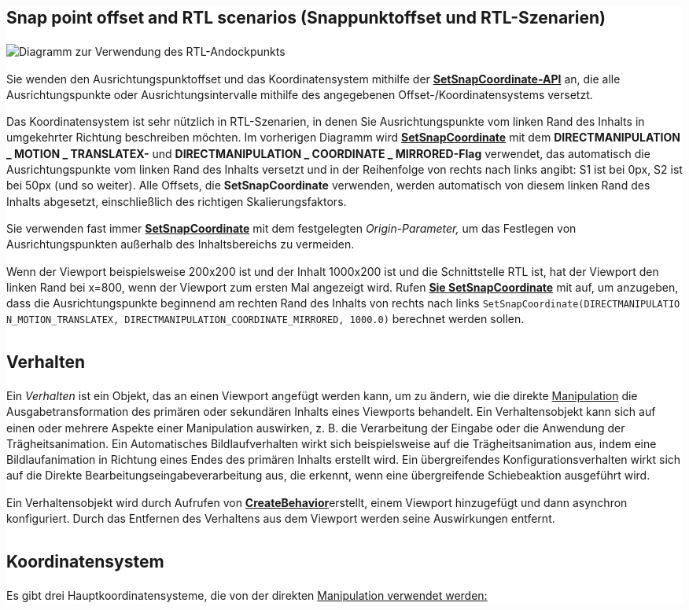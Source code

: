 ## <a name="snap-point-offset-and-rtl-scenarios"></a>Snap point offset and RTL scenarios (Snappunktoffset und RTL-Szenarien)

![Diagramm zur Verwendung des RTL-Andockpunkts](images/dm-snappoint-states-2.png)

Sie wenden den Ausrichtungspunktoffset und das Koordinatensystem mithilfe der [**SetSnapCoordinate-API**](/windows/win32/api/DirectManipulation/nf-directmanipulation-idirectmanipulationprimarycontent-setsnapcoordinate) an, die alle Ausrichtungspunkte oder Ausrichtungsintervalle mithilfe des angegebenen Offset-/Koordinatensystems versetzt.

Das Koordinatensystem ist sehr nützlich in RTL-Szenarien, in denen Sie Ausrichtungspunkte vom linken Rand des Inhalts in umgekehrter Richtung beschreiben möchten. Im vorherigen Diagramm wird [**SetSnapCoordinate**](/windows/win32/api/DirectManipulation/nf-directmanipulation-idirectmanipulationprimarycontent-setsnapcoordinate) mit dem **DIRECTMANIPULATION \_ MOTION \_ TRANSLATEX-** und **DIRECTMANIPULATION \_ COORDINATE \_ MIRRORED-Flag** verwendet, das automatisch die Ausrichtungspunkte vom linken Rand des Inhalts versetzt und in der Reihenfolge von rechts nach links angibt: S1 ist bei 0px, S2 ist bei 50px (und so weiter). Alle Offsets, die **SetSnapCoordinate** verwenden, werden automatisch von diesem linken Rand des Inhalts abgesetzt, einschließlich des richtigen Skalierungsfaktors.

Sie verwenden fast immer [**SetSnapCoordinate**](/windows/win32/api/DirectManipulation/nf-directmanipulation-idirectmanipulationprimarycontent-setsnapcoordinate) mit dem festgelegten *Origin-Parameter,* um das Festlegen von Ausrichtungspunkten außerhalb des Inhaltsbereichs zu vermeiden.

Wenn der Viewport beispielsweise 200x200 ist und der Inhalt 1000x200 ist und die Schnittstelle RTL ist, hat der Viewport den linken Rand bei x=800, wenn der Viewport zum ersten Mal angezeigt wird. Rufen [**Sie SetSnapCoordinate**](/windows/win32/api/DirectManipulation/nf-directmanipulation-idirectmanipulationprimarycontent-setsnapcoordinate) mit auf, um anzugeben, dass die Ausrichtungspunkte beginnend am rechten Rand des Inhalts von rechts nach links `SetSnapCoordinate(DIRECTMANIPULATION_MOTION_TRANSLATEX, DIRECTMANIPULATION_COORDINATE_MIRRORED, 1000.0)` berechnet werden sollen.

## <a name="behaviors"></a>Verhalten

Ein *Verhalten* ist ein Objekt, das an einen Viewport angefügt werden kann, um zu ändern, wie die direkte [Manipulation](direct-manipulation-portal.md) die Ausgabetransformation des primären oder sekundären Inhalts eines Viewports behandelt. Ein Verhaltensobjekt kann sich auf einen oder mehrere Aspekte einer Manipulation auswirken, z. B. die Verarbeitung der Eingabe oder die Anwendung der Trägheitsanimation. Ein Automatisches Bildlaufverhalten wirkt sich beispielsweise auf die Trägheitsanimation aus, indem eine Bildlaufanimation in Richtung eines Endes des primären Inhalts erstellt wird. Ein übergreifendes Konfigurationsverhalten wirkt sich auf die Direkte Bearbeitungseingabeverarbeitung aus, die erkennt, wenn eine übergreifende Schiebeaktion ausgeführt wird.

Ein Verhaltensobjekt wird durch Aufrufen von [**CreateBehavior**](/windows/win32/api/DirectManipulation/nf-directmanipulation-idirectmanipulationmanager2-createbehavior)erstellt, einem Viewport hinzugefügt und dann asynchron konfiguriert. Durch das Entfernen des Verhaltens aus dem Viewport werden seine Auswirkungen entfernt.

## <a name="coordinate-system"></a>Koordinatensystem

Es gibt drei Hauptkoordinatensysteme, die von der direkten [Manipulation verwendet werden:](direct-manipulation-portal.md)
